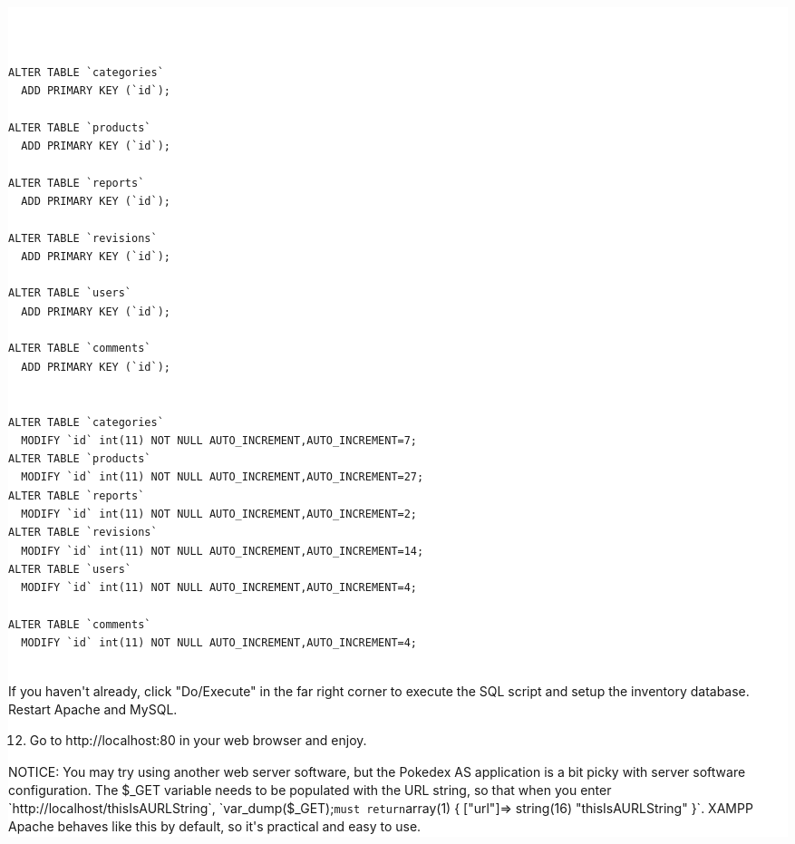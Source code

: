 ```



ALTER TABLE `categories`
  ADD PRIMARY KEY (`id`);

ALTER TABLE `products`
  ADD PRIMARY KEY (`id`);

ALTER TABLE `reports`
  ADD PRIMARY KEY (`id`);

ALTER TABLE `revisions`
  ADD PRIMARY KEY (`id`);

ALTER TABLE `users`
  ADD PRIMARY KEY (`id`);

ALTER TABLE `comments`
  ADD PRIMARY KEY (`id`);


ALTER TABLE `categories`
  MODIFY `id` int(11) NOT NULL AUTO_INCREMENT,AUTO_INCREMENT=7;
ALTER TABLE `products`
  MODIFY `id` int(11) NOT NULL AUTO_INCREMENT,AUTO_INCREMENT=27;
ALTER TABLE `reports`
  MODIFY `id` int(11) NOT NULL AUTO_INCREMENT,AUTO_INCREMENT=2;
ALTER TABLE `revisions`
  MODIFY `id` int(11) NOT NULL AUTO_INCREMENT,AUTO_INCREMENT=14;
ALTER TABLE `users`
  MODIFY `id` int(11) NOT NULL AUTO_INCREMENT,AUTO_INCREMENT=4;

ALTER TABLE `comments`
  MODIFY `id` int(11) NOT NULL AUTO_INCREMENT,AUTO_INCREMENT=4;
                
```

If you haven't already, click "Do/Execute" in the far right corner to execute the SQL script and setup the inventory database. Restart Apache and MySQL.

12. Go to http://localhost:80 in your web browser and enjoy.


NOTICE: You may try using another web server software, but the Pokedex AS application is a bit picky with server software configuration. The $_GET variable needs to be populated with the URL string, so that when you enter `http://localhost/thisIsAURLString`, `var_dump($_GET);` must return `array(1) { ["url"]=> string(16) "thisIsAURLString" }`. XAMPP Apache behaves like this by default, so it's practical and easy to use.
